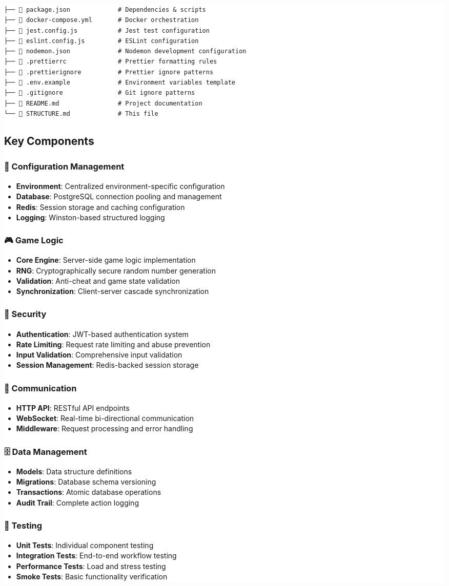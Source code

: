 ```
├── 📄 package.json             # Dependencies & scripts
├── 📄 docker-compose.yml       # Docker orchestration
├── 📄 jest.config.js           # Jest test configuration
├── 📄 eslint.config.js         # ESLint configuration
├── 📄 nodemon.json             # Nodemon development configuration
├── 📄 .prettierrc              # Prettier formatting rules
├── 📄 .prettierignore          # Prettier ignore patterns
├── 📄 .env.example             # Environment variables template
├── 📄 .gitignore               # Git ignore patterns
├── 📄 README.md                # Project documentation
└── 📄 STRUCTURE.md             # This file
```

## Key Components

### 🔧 Configuration Management
- **Environment**: Centralized environment-specific configuration
- **Database**: PostgreSQL connection pooling and management
- **Redis**: Session storage and caching configuration
- **Logging**: Winston-based structured logging

### 🎮 Game Logic
- **Core Engine**: Server-side game logic implementation
- **RNG**: Cryptographically secure random number generation
- **Validation**: Anti-cheat and game state validation
- **Synchronization**: Client-server cascade synchronization

### 🔐 Security
- **Authentication**: JWT-based authentication system
- **Rate Limiting**: Request rate limiting and abuse prevention
- **Input Validation**: Comprehensive input validation
- **Session Management**: Redis-backed session storage

### 📡 Communication
- **HTTP API**: RESTful API endpoints
- **WebSocket**: Real-time bi-directional communication
- **Middleware**: Request processing and error handling

### 🗄️ Data Management
- **Models**: Data structure definitions
- **Migrations**: Database schema versioning
- **Transactions**: Atomic database operations
- **Audit Trail**: Complete action logging

### 🧪 Testing
- **Unit Tests**: Individual component testing
- **Integration Tests**: End-to-end workflow testing
- **Performance Tests**: Load and stress testing
- **Smoke Tests**: Basic functionality verification
